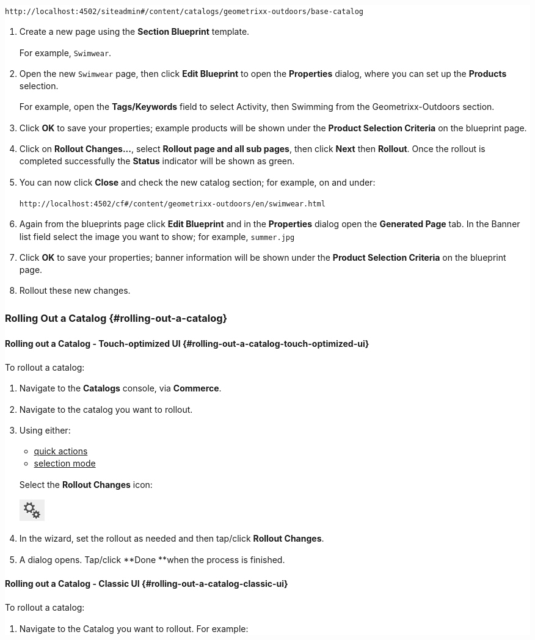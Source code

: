    `http://localhost:4502/siteadmin#/content/catalogs/geometrixx-outdoors/base-catalog`

1. Create a new page using the **Section Blueprint** template.

   For example, `Swimwear`.

1. Open the new `Swimwear` page, then click **Edit Blueprint** to open the **Properties** dialog, where you can set up the **Products** selection.

   For example, open the **Tags/Keywords** field to select Activity, then Swimming from the Geometrixx-Outdoors section.

1. Click **OK** to save your properties; example products will be shown under the **Product Selection Criteria** on the blueprint page.
1. Click on **Rollout Changes...**, select **Rollout page and all sub pages**, then click **Next** then **Rollout**. Once the rollout is completed successfully the **Status** indicator will be shown as green. 
1. You can now click **Close** and check the new catalog section; for example, on and under:

   `http://localhost:4502/cf#/content/geometrixx-outdoors/en/swimwear.html`

1. Again from the blueprints page click **Edit Blueprint** and in the **Properties** dialog open the **Generated Page** tab. In the Banner list field select the image you want to show; for example, `summer.jpg`
1. Click **OK** to save your properties; banner information will be shown under the **Product Selection Criteria** on the blueprint page.
1. Rollout these new changes.

### Rolling Out a Catalog {#rolling-out-a-catalog}

#### Rolling out a Catalog - Touch-optimized UI {#rolling-out-a-catalog-touch-optimized-ui}

To rollout a catalog:

1. Navigate to the **Catalogs** console, via **Commerce**.
1. Navigate to the catalog you want to rollout.
1. Using either:

    * [quick actions](../../../sites/authoring/using/basic-handling.md#quick-actions)
    * [selection mode](../../../sites/authoring/using/basic-handling.md#navigatingandselectionmode)

   Select the **Rollout Changes** icon:

   ![](do-not-localize/chlimage_1-24.png)

1. In the wizard, set the rollout as needed and then tap/click **Rollout Changes**.
1. A dialog opens. Tap/click **Done **when the process is finished.

#### Rolling out a Catalog - Classic UI {#rolling-out-a-catalog-classic-ui}

To rollout a catalog:

1. Navigate to the Catalog you want to rollout. For example:

